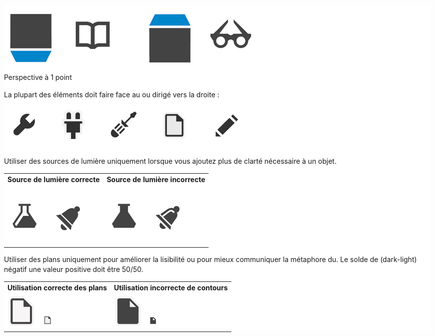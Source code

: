  ![perspective à 1 point](../../extensibility/ux-guidelines/media/0404-32_1pointperspective.png "0404-32_1PointPerspective")<br />Perspective à 1 point
  
 La plupart des éléments doit faire face au ou dirigé vers la droite :  
  
 ![Icônes avec angle droit](../../extensibility/ux-guidelines/media/0404-33_angledright.png "0404-33_AngledRight")  
  
 Utiliser des sources de lumière uniquement lorsque vous ajoutez plus de clarté nécessaire à un objet.  
  
|||  
|-|-|  
|**Source de lumière correcte**|**Source de lumière incorrecte**|  
|![Corriger les sources de lumière pour les icônes](../../extensibility/ux-guidelines/media/0404-34_lightsourcescorrect.png "0404-34_LightSourcesCorrect")|![Les sources de lumière incorrectes pour les icônes](../../extensibility/ux-guidelines/media/0404-35_lightsourcesincorrect.png "0404-35_LightSourcesIncorrect")|  
  
 Utiliser des plans uniquement pour améliorer la lisibilité ou pour mieux communiquer la métaphore du. Le solde de (dark-light) négatif une valeur positive doit être 50/50.  
  
|||  
|-|-|  
|**Utilisation correcte des plans**|**Utilisation incorrecte de contours**|  
|![Corriger les contours](../../extensibility/ux-guidelines/media/0404-36_outlinescorrect.png "0404-36_OutlinesCorrect")|![Plans incorrects](../../extensibility/ux-guidelines/media/0404-37_outlinesincorrect.png "0404-37_OutlinesIncorrect")|  
  